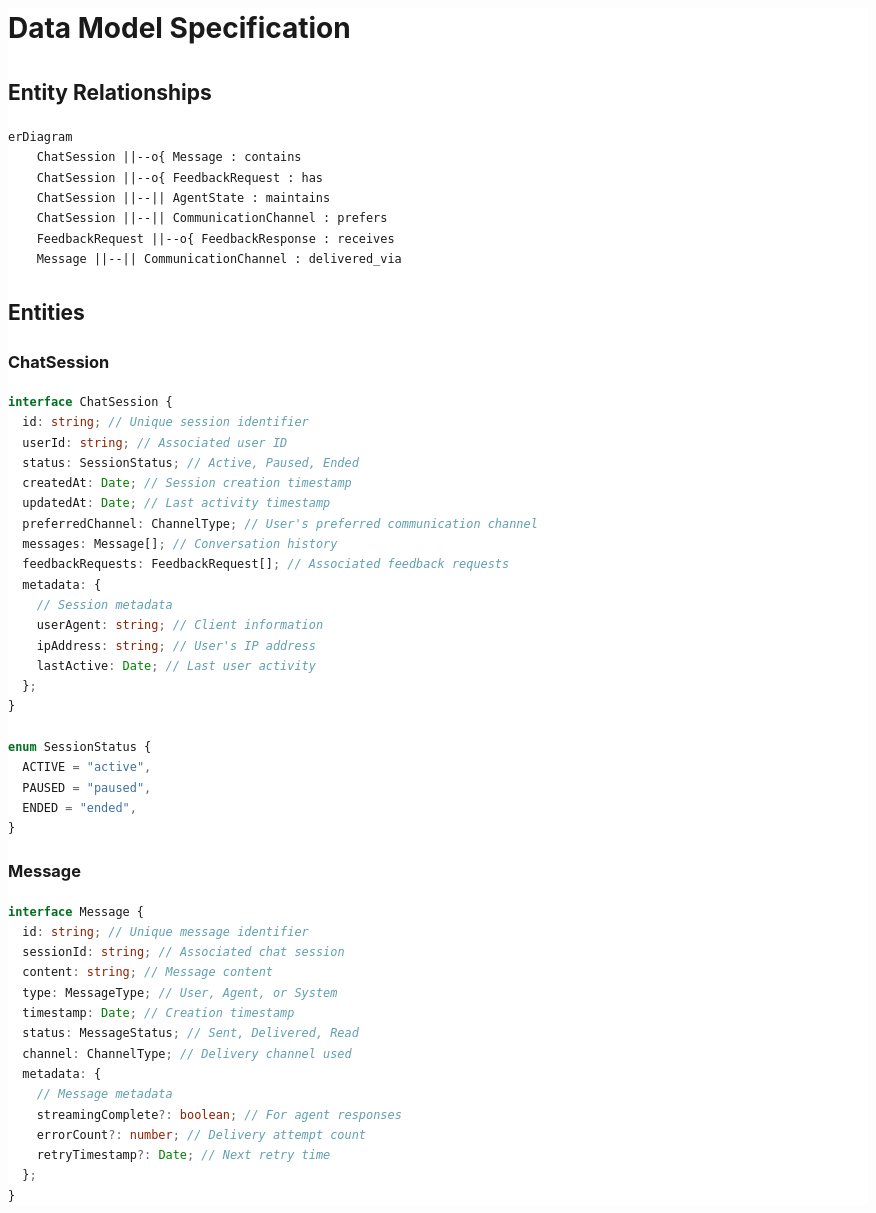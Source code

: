 # Data Model Specification

## Entity Relationships

```mermaid
erDiagram
    ChatSession ||--o{ Message : contains
    ChatSession ||--o{ FeedbackRequest : has
    ChatSession ||--|| AgentState : maintains
    ChatSession ||--|| CommunicationChannel : prefers
    FeedbackRequest ||--o{ FeedbackResponse : receives
    Message ||--|| CommunicationChannel : delivered_via
```

## Entities

### ChatSession

```typescript
interface ChatSession {
  id: string; // Unique session identifier
  userId: string; // Associated user ID
  status: SessionStatus; // Active, Paused, Ended
  createdAt: Date; // Session creation timestamp
  updatedAt: Date; // Last activity timestamp
  preferredChannel: ChannelType; // User's preferred communication channel
  messages: Message[]; // Conversation history
  feedbackRequests: FeedbackRequest[]; // Associated feedback requests
  metadata: {
    // Session metadata
    userAgent: string; // Client information
    ipAddress: string; // User's IP address
    lastActive: Date; // Last user activity
  };
}

enum SessionStatus {
  ACTIVE = "active",
  PAUSED = "paused",
  ENDED = "ended",
}
```

### Message

```typescript
interface Message {
  id: string; // Unique message identifier
  sessionId: string; // Associated chat session
  content: string; // Message content
  type: MessageType; // User, Agent, or System
  timestamp: Date; // Creation timestamp
  status: MessageStatus; // Sent, Delivered, Read
  channel: ChannelType; // Delivery channel used
  metadata: {
    // Message metadata
    streamingComplete?: boolean; // For agent responses
    errorCount?: number; // Delivery attempt count
    retryTimestamp?: Date; // Next retry time
  };
}

```